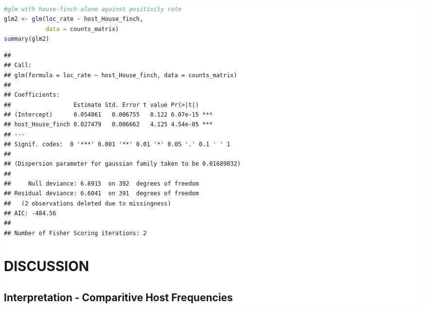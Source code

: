 ``` r
#glm with house-finch alone against positivity rate
glm2 <- glm(loc_rate ~ host_House_finch,
            data = counts_matrix)
summary(glm2)
```

    ## 
    ## Call:
    ## glm(formula = loc_rate ~ host_House_finch, data = counts_matrix)
    ## 
    ## Coefficients:
    ##                  Estimate Std. Error t value Pr(>|t|)    
    ## (Intercept)      0.054861   0.006755   8.122 6.07e-15 ***
    ## host_House_finch 0.027479   0.006662   4.125 4.54e-05 ***
    ## ---
    ## Signif. codes:  0 '***' 0.001 '**' 0.01 '*' 0.05 '.' 0.1 ' ' 1
    ## 
    ## (Dispersion parameter for gaussian family taken to be 0.01689032)
    ## 
    ##     Null deviance: 6.8915  on 392  degrees of freedom
    ## Residual deviance: 6.6041  on 391  degrees of freedom
    ##   (2 observations deleted due to missingness)
    ## AIC: -484.56
    ## 
    ## Number of Fisher Scoring iterations: 2

# DISCUSSION

## Interpretation - Comparitive Host Frequencies
